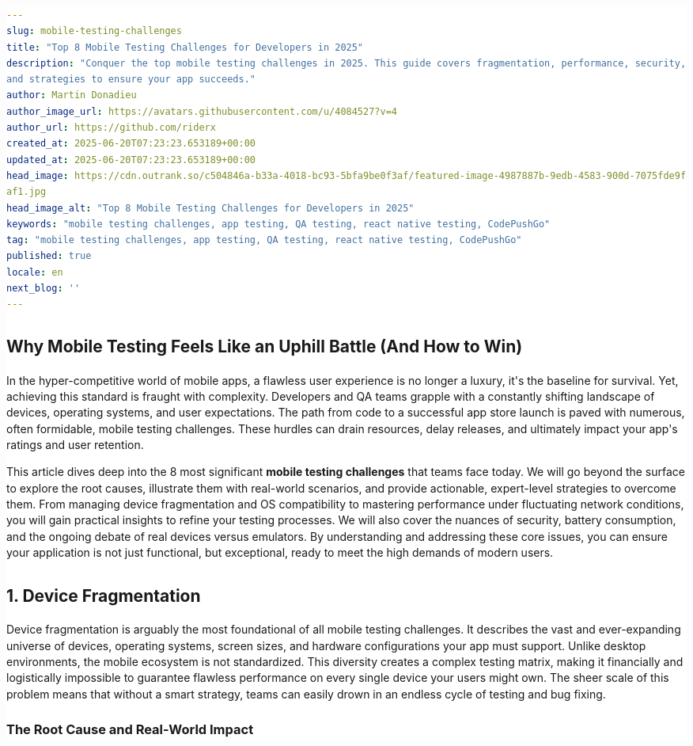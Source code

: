 ```yaml
---
slug: mobile-testing-challenges
title: "Top 8 Mobile Testing Challenges for Developers in 2025"
description: "Conquer the top mobile testing challenges in 2025. This guide covers fragmentation, performance, security, and strategies to ensure your app succeeds."
author: Martin Donadieu
author_image_url: https://avatars.githubusercontent.com/u/4084527?v=4
author_url: https://github.com/riderx
created_at: 2025-06-20T07:23:23.653189+00:00
updated_at: 2025-06-20T07:23:23.653189+00:00
head_image: https://cdn.outrank.so/c504846a-b33a-4018-bc93-5bfa9be0f3af/featured-image-4987887b-9edb-4583-900d-7075fde9faf1.jpg
head_image_alt: "Top 8 Mobile Testing Challenges for Developers in 2025"
keywords: "mobile testing challenges, app testing, QA testing, react native testing, CodePushGo"
tag: "mobile testing challenges, app testing, QA testing, react native testing, CodePushGo"
published: true
locale: en
next_blog: ''
---
```

## Why Mobile Testing Feels Like an Uphill Battle (And How to Win)

In the hyper-competitive world of mobile apps, a flawless user experience is no longer a luxury, it's the baseline for survival. Yet, achieving this standard is fraught with complexity. Developers and QA teams grapple with a constantly shifting landscape of devices, operating systems, and user expectations. The path from code to a successful app store launch is paved with numerous, often formidable, mobile testing challenges. These hurdles can drain resources, delay releases, and ultimately impact your app's ratings and user retention.

This article dives deep into the 8 most significant **mobile testing challenges** that teams face today. We will go beyond the surface to explore the root causes, illustrate them with real-world scenarios, and provide actionable, expert-level strategies to overcome them. From managing device fragmentation and OS compatibility to mastering performance under fluctuating network conditions, you will gain practical insights to refine your testing processes. We will also cover the nuances of security, battery consumption, and the ongoing debate of real devices versus emulators. By understanding and addressing these core issues, you can ensure your application is not just functional, but exceptional, ready to meet the high demands of modern users.

## 1. Device Fragmentation

Device fragmentation is arguably the most foundational of all mobile testing challenges. It describes the vast and ever-expanding universe of devices, operating systems, screen sizes, and hardware configurations your app must support. Unlike desktop environments, the mobile ecosystem is not standardized. This diversity creates a complex testing matrix, making it financially and logistically impossible to guarantee flawless performance on every single device your users might own. The sheer scale of this problem means that without a smart strategy, teams can easily drown in an endless cycle of testing and bug fixing.

### The Root Cause and Real-World Impact

